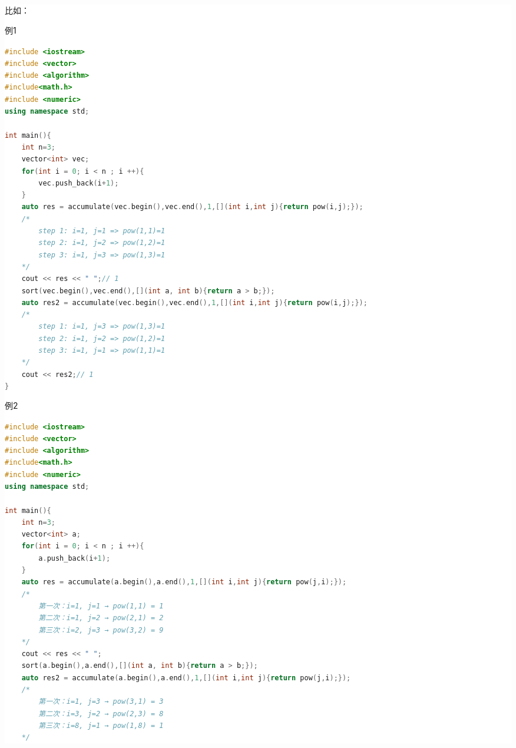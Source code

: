 比如：

例1

```cpp
#include <iostream>
#include <vector>
#include <algorithm>
#include<math.h>
#include <numeric>
using namespace std;

int main(){
	int n=3;
	vector<int> vec;
	for(int i = 0; i < n ; i ++){
		vec.push_back(i+1);
	}
	auto res = accumulate(vec.begin(),vec.end(),1,[](int i,int j){return pow(i,j);});
    /*
    	step 1: i=1, j=1 => pow(1,1)=1
        step 2: i=1, j=2 => pow(1,2)=1
        step 3: i=1, j=3 => pow(1,3)=1
    */
	cout << res << " ";// 1
	sort(vec.begin(),vec.end(),[](int a, int b){return a > b;});
	auto res2 = accumulate(vec.begin(),vec.end(),1,[](int i,int j){return pow(i,j);});
    /*
    	step 1: i=1, j=3 => pow(1,3)=1
        step 2: i=1, j=2 => pow(1,2)=1
        step 3: i=1, j=1 => pow(1,1)=1
    */
	cout << res2;// 1
}
```

例2

```cpp
#include <iostream>
#include <vector>
#include <algorithm>
#include<math.h>
#include <numeric>
using namespace std;

int main(){
	int n=3;
	vector<int> a;
	for(int i = 0; i < n ; i ++){
		a.push_back(i+1);
	}
	auto res = accumulate(a.begin(),a.end(),1,[](int i,int j){return pow(j,i);});
    /*
    	第一次：i=1, j=1 → pow(1,1) = 1
        第二次：i=1, j=2 → pow(2,1) = 2
        第三次：i=2, j=3 → pow(3,2) = 9
    */
	cout << res << " ";
	sort(a.begin(),a.end(),[](int a, int b){return a > b;});
	auto res2 = accumulate(a.begin(),a.end(),1,[](int i,int j){return pow(j,i);});
    /*
    	第一次：i=1, j=3 → pow(3,1) = 3
        第二次：i=3, j=2 → pow(2,3) = 8
        第三次：i=8, j=1 → pow(1,8) = 1
    */
```